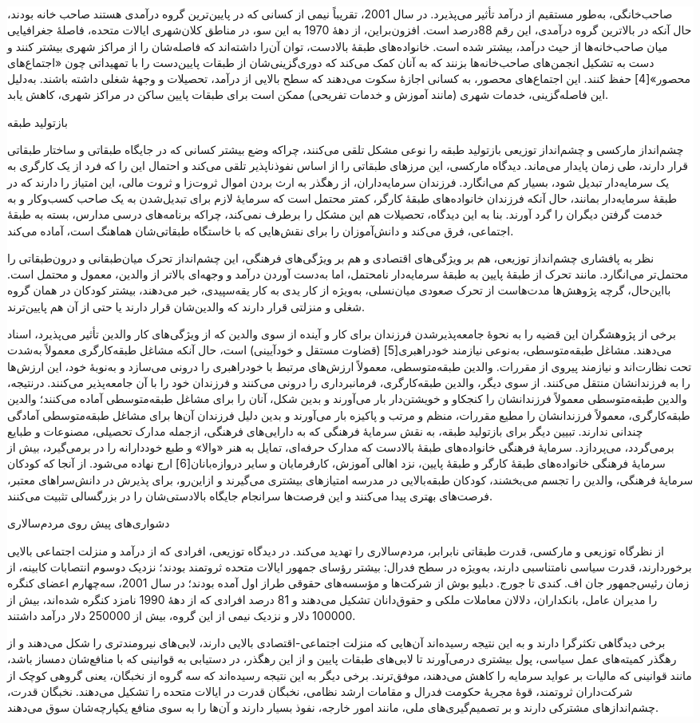  صاحب‌خانگی، به‌طور مستقیم از درآمد تأثیر می‌پذیرد. در سال 2001، تقریباً نیمی از کسانی که در پایین‌ترین گروه درآمدی هستند صاحب خانه بودند، حال آنکه در بالاترین گروه درآمدی، این رقم 88درصد است. افزون‌براین، از دهۀ 1970 به این سو، در مناطق کلان‌شهری ایالات متحده، فاصلۀ جغرافیایی میان صاحب‌خانه‌ها از حیث درآمد، بیشتر شده است. خانواده‌های طبقۀ بالادست، توان آن‌را داشته‌اند که فاصله‌شان را از مراکز شهری بیشتر کنند و دست به تشکیل انجمن‌های صاحب‌خانه‌ها بزنند که به آنان کمک می‌کند که دوری‌گزینی‌شان از طبقات پایین‌دست را با تمهیداتی چون «اجتماع‌های محصور»[4] حفظ کنند. این اجتماع‌های محصور، به کسانی اجازۀ سکوت می‌دهند که سطح بالایی از درآمد، تحصیلات و وجهۀ شغلی داشته باشند. به‌دلیل این فاصله‌گزینی، خدمات شهری (مانند آموزش و خدمات تفریحی) ممکن است برای طبقات پایین ساکن در مراکز شهری، کاهش یابد.

بازتولید طبقه 

چشم‌انداز مارکسی و چشم‌انداز توزیعی بازتولید طبقه را نوعی مشکل تلقی می‌کنند، چراکه وضع بیشتر کسانی که در جایگاه طبقاتی و ساختار طبقاتی قرار دارند، طی زمان پایدار می‌ماند. دیدگاه مارکسی، این مرزهای طبقاتی را از اساس نفوذناپذیر تلقی می‌کند و احتمال این را که فرد از یک کارگری به یک سرمایه‌دار تبدیل شود، بسیار کم می‌انگارد. فرزندان سرمایه‌داران، از رهگذر به ارث بردن اموال ثروت‌زا و ثروت مالی، این امتیاز را دارند که در طبقۀ سرمایه‌دار بمانند، حال آنکه فرزندان خانواده‌های طبقۀ کارگر، کمتر محتمل است که سرمایۀ لازم برای تبدیل‌شدن به یک صاحب کسب‌وکار و به خدمت گرفتن دیگران را گرد آورند. بنا به این دیدگاه، تحصیلات هم این مشکل را برطرف نمی‌کند، چراکه برنامه‌های درسی مدارس، بسته به طبقۀ اجتماعی، فرق می‌کند و دانش‌آموزان را برای نقش‌هایی که با خاستگاه طبقاتی‌شان هماهنگ است، آماده می‌کند.

نظر به پافشاری چشم‌انداز توزیعی، هم بر ویژگی‌های اقتصادی و هم بر ویژگی‌های فرهنگی، این چشم‌انداز تحرک میان‌طبقانی و درون‌طبقاتی را محتمل‌تر می‌انگارد. مانند تحرک از طبقۀ پایین به طبقۀ سرمایه‌دار نامحتمل، اما به‌دست آوردن درآمد و وجهه‌ای بالاتر از والدین، معمول و محتمل است. بااین‌حال، گرچه پژوهش‌ها مدت‌هاست از تحرک صعودی میان‌نسلی، به‌ویژه از کار یدی به کار یقه‌سپیدی، خبر می‌دهند، بیشتر کودکان در همان گروه شغلی و منزلتی قرار دارند که والدین‌شان قرار دارند یا حتی از آن هم پایین‌ترند.

 برخی از پژوهشگران این قضیه را به نحوۀ جامعه‌پذیرشدن فرزندان برای کار و آینده از سوی والدین که از ویژگی‌های کار والدین تأثیر می‌پذیرد، اسناد می‌دهند. مشاغل طبقه‌متوسطی، به‌نوعی نیازمند خودراهبری[5] (قضاوت مستقل و خودآیینی) است، حال آنکه مشاغل طبقه‌کارگری معمولاً به‌شدت تحت نظارت‌اند و نیازمند پیروی از مقررات. والدین طبقه‌متوسطی، معمولاً ارزش‌های مرتبط با خودراهبری را درونی می‌سازد و به‌نوبۀ خود، این ارزش‌ها را به فرزندانشان منتقل می‌کنند. از سوی دیگر، والدین طبقه‌کارگری، فرمانبرداری را درونی می‌کنند و فرزندان خود را با آن جامعه‌پذیر می‌کنند. درنتیجه، والدین طبقه‌متوسطی معمولاً فرزندانشان را کنجکاو و خویشتن‌دار بار می‌آورند و بدین شکل، آنان را برای مشاغل طبقه‌متوسطی آماده می‌کنند؛ والدین طبقه‌کارگری، معمولاً فرزندانشان را مطیع مقررات، منظم و مرتب و پاکیزه بار می‌آورند و بدین دلیل فرزندان آن‌ها برای مشاغل طبقه‌متوسطی آمادگی چندانی ندارند. تبیین دیگر برای بازتولید طبقه، به نقش سرمایۀ فرهنگی که به دارایی‌های فرهنگی، ازجمله مدارک تحصیلی، مصنوعات و طبایع برمی‌گردد، می‌پردازد. سرمایۀ فرهنگی خانواده‌های طبقۀ بالادست که مدارک حرفه‌ای، تمایل به هنر «والا» و طبع خوددارانه را در برمی‌گیرد، بیش از سرمایۀ فرهنگی خانواده‌های طبقۀ کارگر و طبقۀ پایین، نزد اهالی آموزش، کارفرمایان و سایر دروازه‌بانان[6] ارج نهاده می‌شود. از آنجا که کودکان سرمایۀ فرهنگی، والدین را تجسم می‌بخشند، کودکان طبقه‌بالایی در مدرسه امتیازهای بیشتری می‌گیرند و ازاین‌رو، برای پذیرش در دانش‌سراهای معتبر، فرصت‌های بهتری پیدا می‌کنند و این فرصت‌ها سرانجام جایگاه بالادستی‌شان را در بزرگسالی تثبیت می‌کنند.

دشواری‌های پیش روی مردم‌سالاری

از نظرگاه توزیعی و مارکسی، قدرت طبقاتی نابرابر، مردم‌سالاری را تهدید می‌کند. در دیدگاه توزیعی، افرادی که از درآمد و منزلت اجتماعی بالایی برخوردارند، قدرت سیاسی نامتناسبی دارند، به‌ویژه در سطح فدرال: بیشتر رؤسای جمهور ایالات متحده ثروتمند بودند؛ نزدیک دوسوم انتصابات کابینه، از زمان رئیس‌جمهور جان اف. کندی تا جورج. دبلیو بوش از شرکت‌ها و مؤسسه‌های حقوقی طراز اول آمده بودند؛ در سال 2001، سه‌چهارم اعضای کنگره را مدیران عامل، بانکداران، دلالان معاملات ملکی و حقوق‌دانان تشکیل می‌دهند و 81 درصد افرادی که از دهۀ 1990 نامزد کنگره شده‌اند، بیش از 100000 دلار و نزدیک نیمی از این گروه، بیش از 250000 دلار درآمد داشتند.

برخی دیدگاهی تکثرگرا دارند و به این نتیجه رسیده‌اند آن‌هایی که منزلت اجتماعی-اقتصادی بالایی دارند، لابی‌های نیرومندتری را شکل می‌دهند و از رهگذر کمیته‌های عمل سیاسی، پول بیشتری درمی‌آورند تا لابی‌های طبقات پایین و از این رهگذر، در دستیابی به قوانینی که با منافع‌شان دمساز باشد، مانند قوانینی که مالیات بر عواید سرمایه را کاهش می‌دهند، موفق‌ترند. برخی دیگر به این نتیجه رسیده‌اند که سه گروه از نخبگان، یعنی گروهی کوچک از شرکت‌داران ثروتمند، قوۀ مجریۀ حکومت فدرال و مقامات ارشد نظامی، نخبگان قدرت در ایالات متحده را تشکیل می‌دهند. نخبگان قدرت، چشم‌اندازهای مشترکی دارند و بر تصمیم‌گیری‌های ملی، مانند امور خارجه، نفوذ بسیار دارند و آن‌ها را به سوی منافع یکپارچه‌شان سوق می‌دهند.
